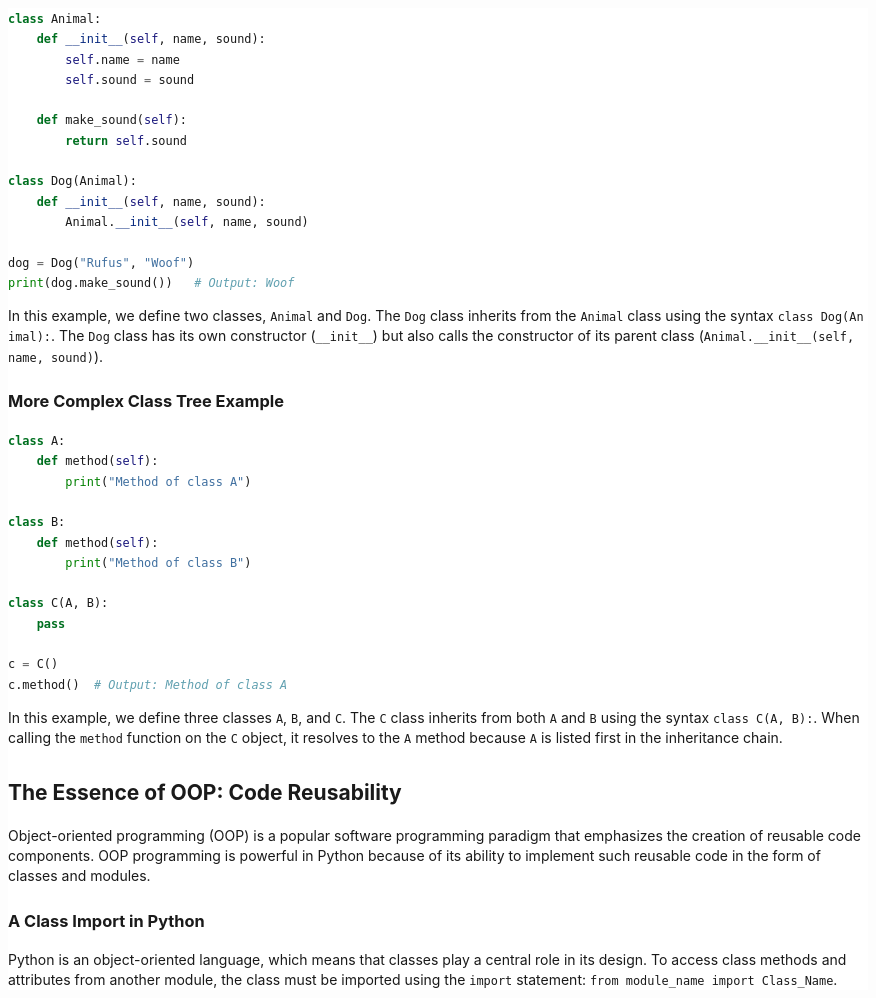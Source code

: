 ```python
class Animal:
    def __init__(self, name, sound):
        self.name = name
        self.sound = sound

    def make_sound(self):
        return self.sound

class Dog(Animal):
    def __init__(self, name, sound):
        Animal.__init__(self, name, sound)

dog = Dog("Rufus", "Woof")
print(dog.make_sound())   # Output: Woof
```

In this example, we define two classes, `Animal` and `Dog`. The `Dog` class inherits from the `Animal` class using the syntax `class Dog(Animal):`. The `Dog` class has its own constructor (`__init__`) but also calls the constructor of its parent class (`Animal.__init__(self, name, sound)`).

### More Complex Class Tree Example

```python
class A:
    def method(self):
        print("Method of class A")

class B:
    def method(self):
        print("Method of class B")

class C(A, B):
    pass

c = C()
c.method()  # Output: Method of class A
```

In this example, we define three classes `A`, `B`, and `C`. The `C` class inherits from both `A` and `B` using the syntax `class C(A, B):`. When calling the `method` function on the `C` object, it resolves to the `A` method because `A` is listed first in the inheritance chain. 
  
## The Essence of OOP: Code Reusability  

Object-oriented programming (OOP) is a popular software programming paradigm that emphasizes the creation of reusable code components. OOP programming is powerful in Python because of its ability to implement such reusable code in the form of classes and modules.

### A Class Import in Python

Python is an object-oriented language, which means that classes play a central role in its design. To access class methods and attributes from another module, the class must be imported using the `import` statement: `from module_name import Class_Name`.
